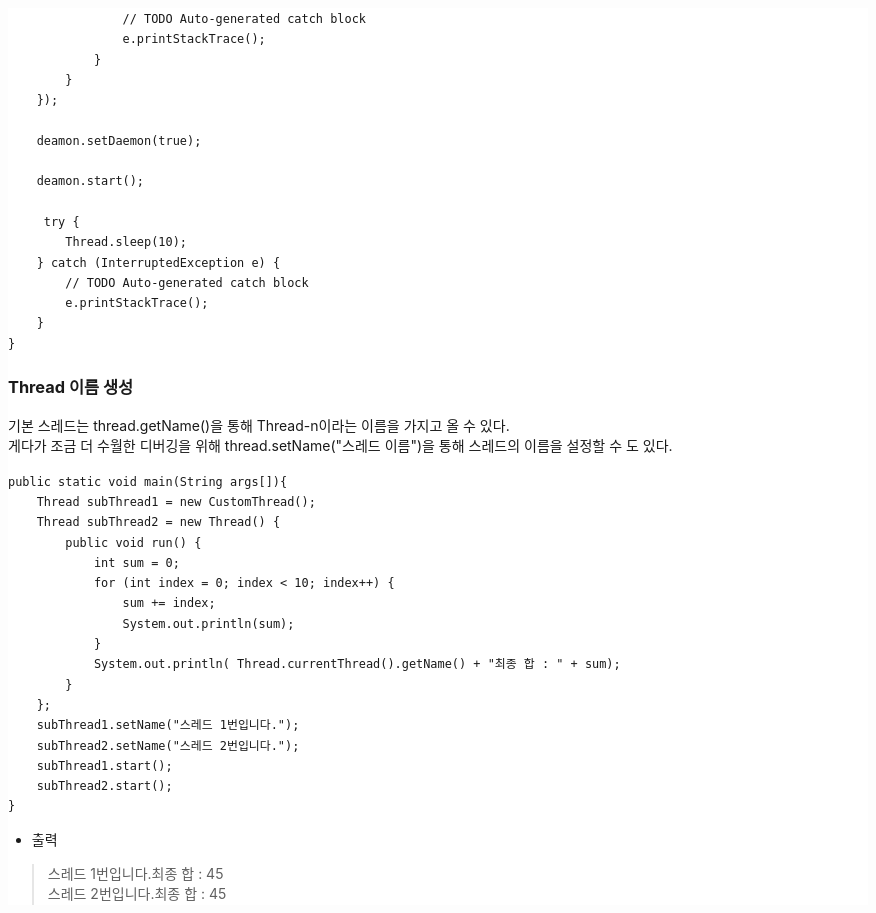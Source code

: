 ```
                // TODO Auto-generated catch block
                e.printStackTrace();
            }
        }
    });
    
    deamon.setDaemon(true);
    
    deamon.start();
     
     try {
        Thread.sleep(10);
    } catch (InterruptedException e) {
        // TODO Auto-generated catch block
        e.printStackTrace();
    }
}
```

### Thread 이름 생성 
기본 스레드는 thread.getName()을 통해 Thread-n이라는 이름을 가지고 올 수 있다.    
게다가 조금 더 수월한 디버깅을 위해 thread.setName("스레드 이름")을 통해 스레드의 이름을 설정할 수 도 있다. 


```
public static void main(String args[]){
    Thread subThread1 = new CustomThread();
    Thread subThread2 = new Thread() {
        public void run() {
            int sum = 0;
            for (int index = 0; index < 10; index++) {
                sum += index;
                System.out.println(sum);
            }
            System.out.println( Thread.currentThread().getName() + "최종 합 : " + sum);
        }
    };
    subThread1.setName("스레드 1번입니다.");
    subThread2.setName("스레드 2번입니다.");
    subThread1.start();
    subThread2.start();
}
```
- 출력
> 스레드 1번입니다.최종 합 : 45   
> 스레드 2번입니다.최종 합 : 45

